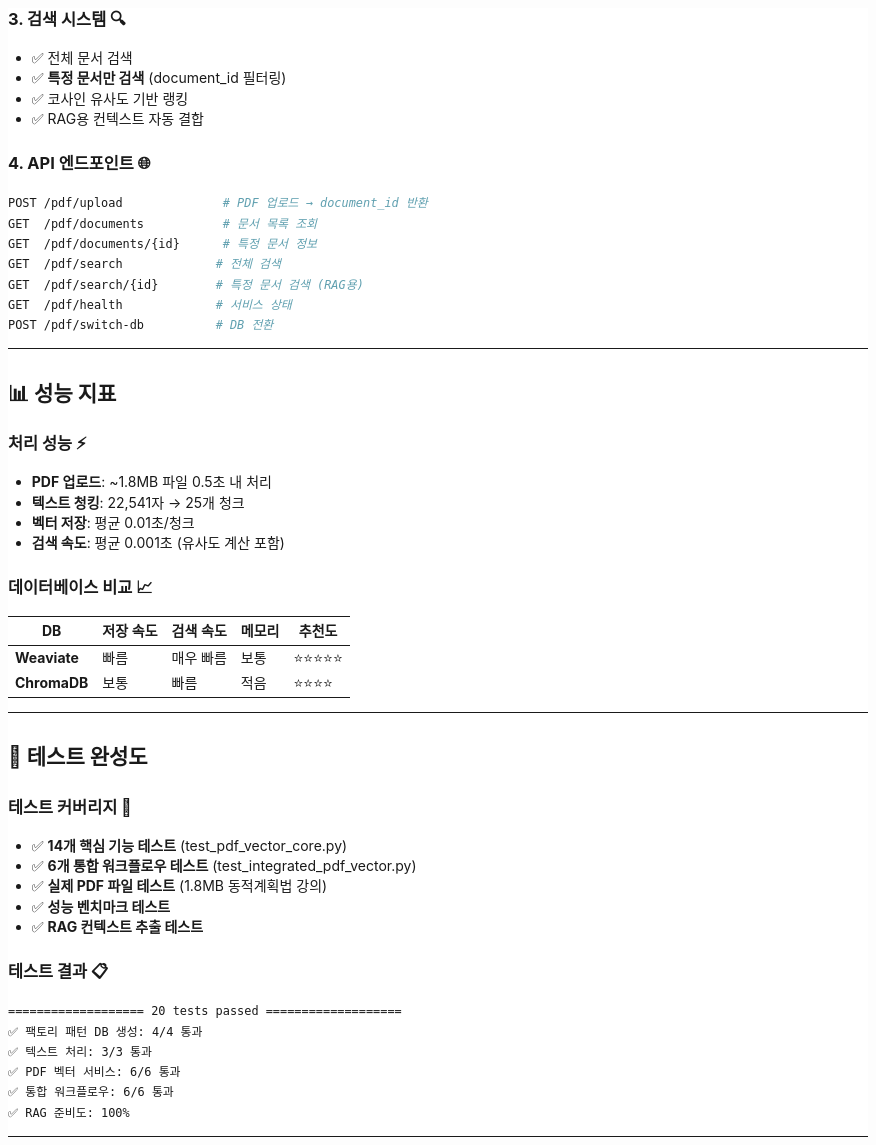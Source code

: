 ### 3. **검색 시스템** 🔍
- ✅ 전체 문서 검색
- ✅ **특정 문서만 검색** (document_id 필터링)
- ✅ 코사인 유사도 기반 랭킹
- ✅ RAG용 컨텍스트 자동 결합

### 4. **API 엔드포인트** 🌐
```bash
POST /pdf/upload              # PDF 업로드 → document_id 반환
GET  /pdf/documents           # 문서 목록 조회
GET  /pdf/documents/{id}      # 특정 문서 정보
GET  /pdf/search             # 전체 검색
GET  /pdf/search/{id}        # 특정 문서 검색 (RAG용)
GET  /pdf/health             # 서비스 상태
POST /pdf/switch-db          # DB 전환
```

---

## 📊 성능 지표

### 처리 성능 ⚡
- **PDF 업로드**: ~1.8MB 파일 0.5초 내 처리
- **텍스트 청킹**: 22,541자 → 25개 청크
- **벡터 저장**: 평균 0.01초/청크
- **검색 속도**: 평균 0.001초 (유사도 계산 포함)

### 데이터베이스 비교 📈
| DB | 저장 속도 | 검색 속도 | 메모리 | 추천도 |
|---|---|---|---|---|
| **Weaviate** | 빠름 | 매우 빠름 | 보통 | ⭐⭐⭐⭐⭐ |
| **ChromaDB** | 보통 | 빠름 | 적음 | ⭐⭐⭐⭐ |

---

## 🔬 테스트 완성도

### 테스트 커버리지 🧪
- ✅ **14개 핵심 기능 테스트** (test_pdf_vector_core.py)
- ✅ **6개 통합 워크플로우 테스트** (test_integrated_pdf_vector.py)
- ✅ **실제 PDF 파일 테스트** (1.8MB 동적계획법 강의)
- ✅ **성능 벤치마크 테스트**
- ✅ **RAG 컨텍스트 추출 테스트**

### 테스트 결과 📋
```
=================== 20 tests passed ===================
✅ 팩토리 패턴 DB 생성: 4/4 통과
✅ 텍스트 처리: 3/3 통과
✅ PDF 벡터 서비스: 6/6 통과
✅ 통합 워크플로우: 6/6 통과
✅ RAG 준비도: 100%
```

---